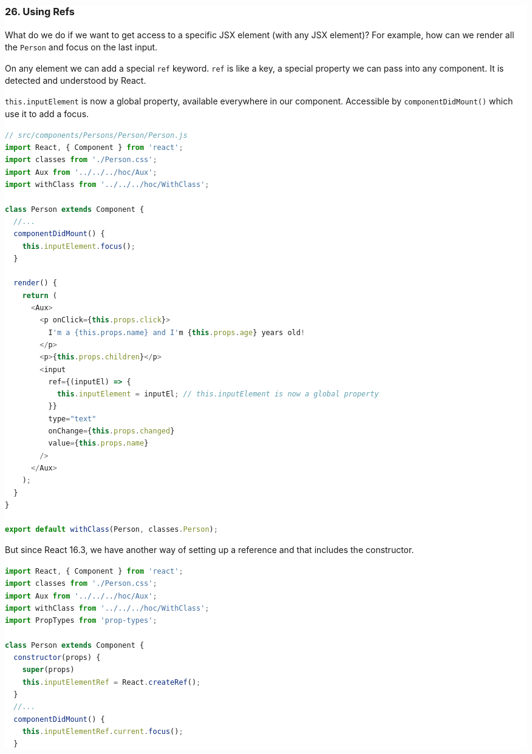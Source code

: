 ### 26. Using Refs

What do we do if we want to get access to a specific JSX element (with any JSX element)? For example, how can we render all the `Person` and focus on the last input.

On any element we can add a special `ref` keyword. `ref` is like a key, a special property we can pass into any component. It is detected and understood by React.

`this.inputElement` is now a global property, available everywhere in our component. Accessible by `componentDidMount()` which use it to add a focus.

```js
// src/components/Persons/Person/Person.js
import React, { Component } from 'react';
import classes from './Person.css';
import Aux from '../../../hoc/Aux';
import withClass from '../../../hoc/WithClass';

class Person extends Component {
  //...
  componentDidMount() {
    this.inputElement.focus();
  }

  render() {
    return (
      <Aux>
        <p onClick={this.props.click}>
          I'm a {this.props.name} and I'm {this.props.age} years old!
        </p>
        <p>{this.props.children}</p>
        <input
          ref={(inputEl) => {
            this.inputElement = inputEl; // this.inputElement is now a global property
          }}
          type="text"
          onChange={this.props.changed}
          value={this.props.name}
        />
      </Aux>
    );
  }
}

export default withClass(Person, classes.Person);
```

But since React 16.3, we have another way of setting up a reference and that includes the constructor.

```js
import React, { Component } from 'react';
import classes from './Person.css';
import Aux from '../../../hoc/Aux';
import withClass from '../../../hoc/WithClass';
import PropTypes from 'prop-types';

class Person extends Component {
  constructor(props) {
    super(props)
    this.inputElementRef = React.createRef();
  }
  //...
  componentDidMount() {
    this.inputElementRef.current.focus();
  }
```